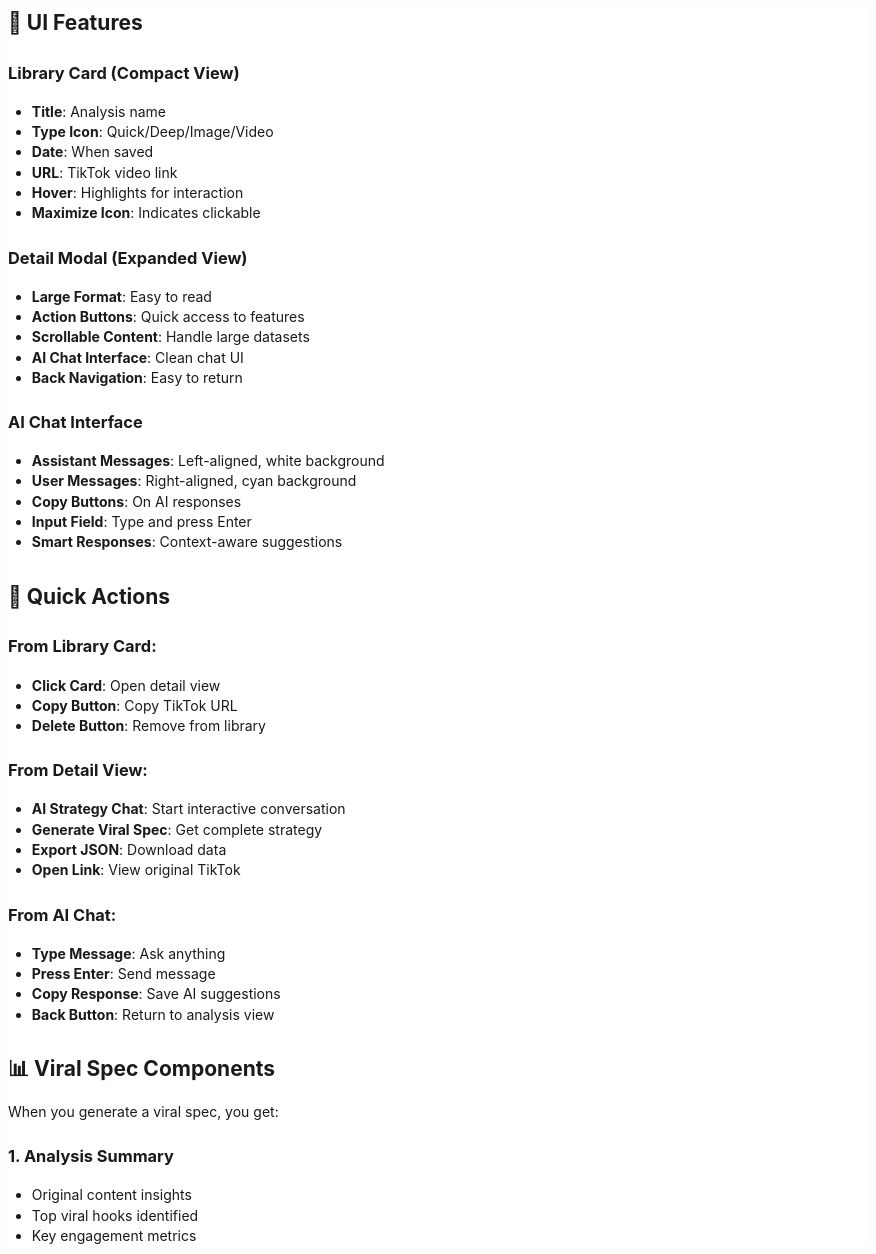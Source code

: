 ## 🎨 UI Features

### Library Card (Compact View)
- **Title**: Analysis name
- **Type Icon**: Quick/Deep/Image/Video
- **Date**: When saved
- **URL**: TikTok video link
- **Hover**: Highlights for interaction
- **Maximize Icon**: Indicates clickable

### Detail Modal (Expanded View)
- **Large Format**: Easy to read
- **Action Buttons**: Quick access to features
- **Scrollable Content**: Handle large datasets
- **AI Chat Interface**: Clean chat UI
- **Back Navigation**: Easy to return

### AI Chat Interface
- **Assistant Messages**: Left-aligned, white background
- **User Messages**: Right-aligned, cyan background
- **Copy Buttons**: On AI responses
- **Input Field**: Type and press Enter
- **Smart Responses**: Context-aware suggestions

## 🚀 Quick Actions

### From Library Card:
- **Click Card**: Open detail view
- **Copy Button**: Copy TikTok URL
- **Delete Button**: Remove from library

### From Detail View:
- **AI Strategy Chat**: Start interactive conversation
- **Generate Viral Spec**: Get complete strategy
- **Export JSON**: Download data
- **Open Link**: View original TikTok

### From AI Chat:
- **Type Message**: Ask anything
- **Press Enter**: Send message
- **Copy Response**: Save AI suggestions
- **Back Button**: Return to analysis view

## 📊 Viral Spec Components

When you generate a viral spec, you get:

### 1. Analysis Summary
- Original content insights
- Top viral hooks identified
- Key engagement metrics
